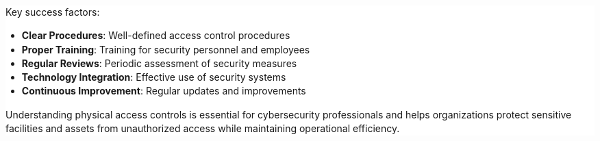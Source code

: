 Key success factors:

- **Clear Procedures**: Well-defined access control procedures
- **Proper Training**: Training for security personnel and employees
- **Regular Reviews**: Periodic assessment of security measures
- **Technology Integration**: Effective use of security systems
- **Continuous Improvement**: Regular updates and improvements

Understanding physical access controls is essential for cybersecurity
professionals and helps organizations protect sensitive facilities and assets from
unauthorized access while maintaining operational efficiency.

